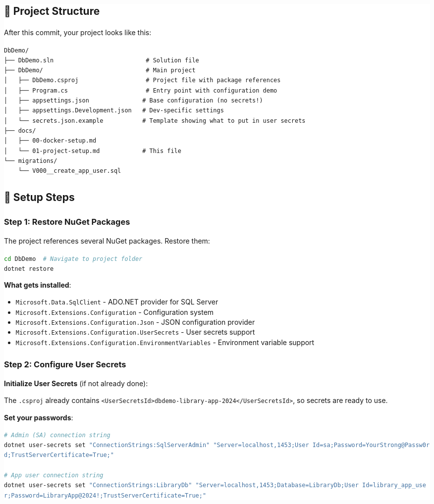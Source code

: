 ## 📁 Project Structure

After this commit, your project looks like this:

```
DbDemo/
├── DbDemo.sln                          # Solution file
├── DbDemo/                             # Main project
│   ├── DbDemo.csproj                   # Project file with package references
│   ├── Program.cs                      # Entry point with configuration demo
│   ├── appsettings.json               # Base configuration (no secrets!)
│   ├── appsettings.Development.json   # Dev-specific settings
│   └── secrets.json.example           # Template showing what to put in user secrets
├── docs/
│   ├── 00-docker-setup.md
│   └── 01-project-setup.md            # This file
└── migrations/
    └── V000__create_app_user.sql
```

## 🚀 Setup Steps

### Step 1: Restore NuGet Packages

The project references several NuGet packages. Restore them:

```bash
cd DbDemo  # Navigate to project folder
dotnet restore
```

**What gets installed**:
- `Microsoft.Data.SqlClient` - ADO.NET provider for SQL Server
- `Microsoft.Extensions.Configuration` - Configuration system
- `Microsoft.Extensions.Configuration.Json` - JSON configuration provider
- `Microsoft.Extensions.Configuration.UserSecrets` - User secrets support
- `Microsoft.Extensions.Configuration.EnvironmentVariables` - Environment variable support

### Step 2: Configure User Secrets

**Initialize User Secrets** (if not already done):

The `.csproj` already contains `<UserSecretsId>dbdemo-library-app-2024</UserSecretsId>`, so secrets are ready to use.

**Set your passwords**:

```bash
# Admin (SA) connection string
dotnet user-secrets set "ConnectionStrings:SqlServerAdmin" "Server=localhost,1453;User Id=sa;Password=YourStrong@Passw0rd;TrustServerCertificate=True;"

# App user connection string
dotnet user-secrets set "ConnectionStrings:LibraryDb" "Server=localhost,1453;Database=LibraryDb;User Id=library_app_user;Password=LibraryApp@2024!;TrustServerCertificate=True;"
```
